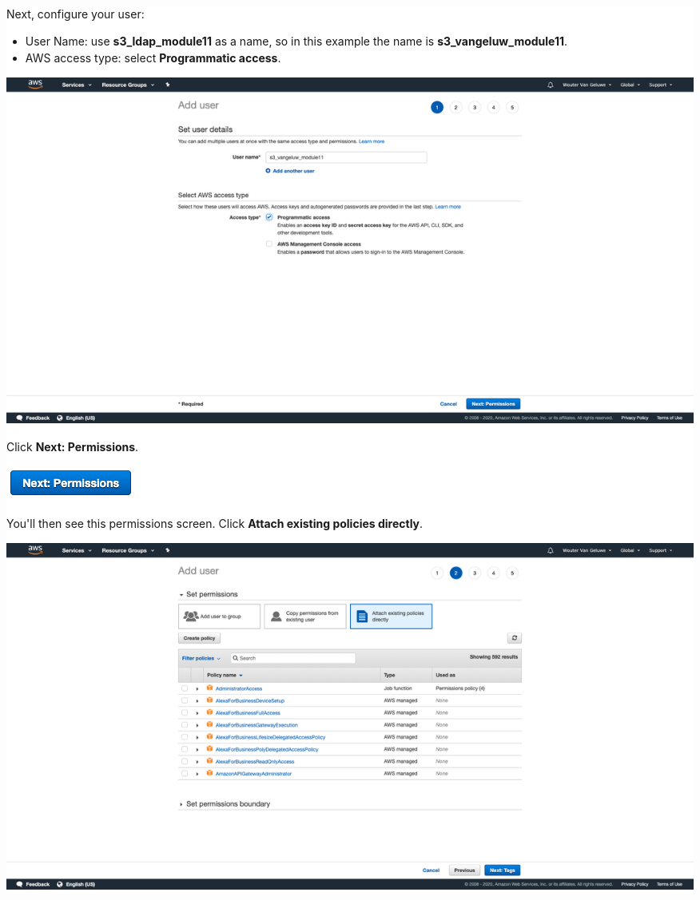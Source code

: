Next, configure your user:

- User Name: use **s3_ldap_module11** as a name, so in this example the name is **s3_vangeluw_module11**.
- AWS access type: select **Programmatic access**.

![ETL](./images/configuser.png)

Click **Next: Permissions**.

![ETL](./images/nextperm.png)

You'll then see this permissions screen. Click **Attach existing policies directly**.

![ETL](./images/perm1.png) 

